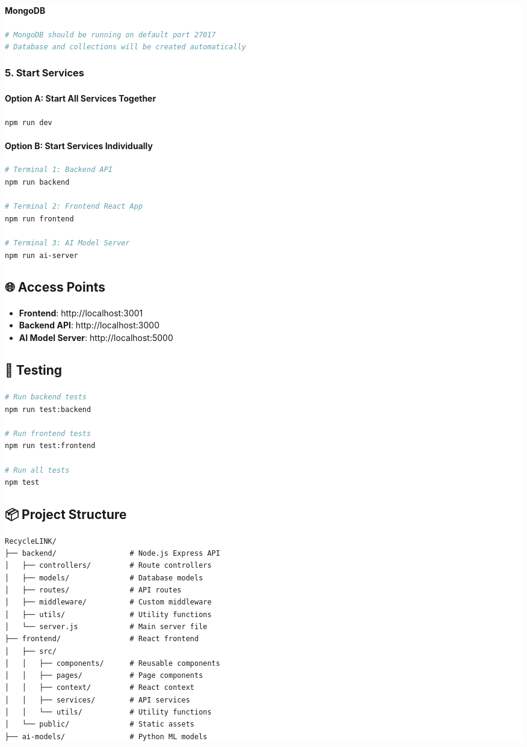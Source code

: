 #### MongoDB
```bash
# MongoDB should be running on default port 27017
# Database and collections will be created automatically
```

### 5. Start Services

#### Option A: Start All Services Together
```bash
npm run dev
```

#### Option B: Start Services Individually

```bash
# Terminal 1: Backend API
npm run backend

# Terminal 2: Frontend React App
npm run frontend

# Terminal 3: AI Model Server
npm run ai-server
```

## 🌐 Access Points

- **Frontend**: http://localhost:3001
- **Backend API**: http://localhost:3000
- **AI Model Server**: http://localhost:5000

## 🧪 Testing

```bash
# Run backend tests
npm run test:backend

# Run frontend tests
npm run test:frontend

# Run all tests
npm test
```

## 📦 Project Structure

```
RecycleLINK/
├── backend/                 # Node.js Express API
│   ├── controllers/         # Route controllers
│   ├── models/              # Database models
│   ├── routes/              # API routes
│   ├── middleware/          # Custom middleware
│   ├── utils/               # Utility functions
│   └── server.js            # Main server file
├── frontend/                # React frontend
│   ├── src/
│   │   ├── components/      # Reusable components
│   │   ├── pages/           # Page components
│   │   ├── context/         # React context
│   │   ├── services/        # API services
│   │   └── utils/           # Utility functions
│   └── public/              # Static assets
├── ai-models/               # Python ML models
```